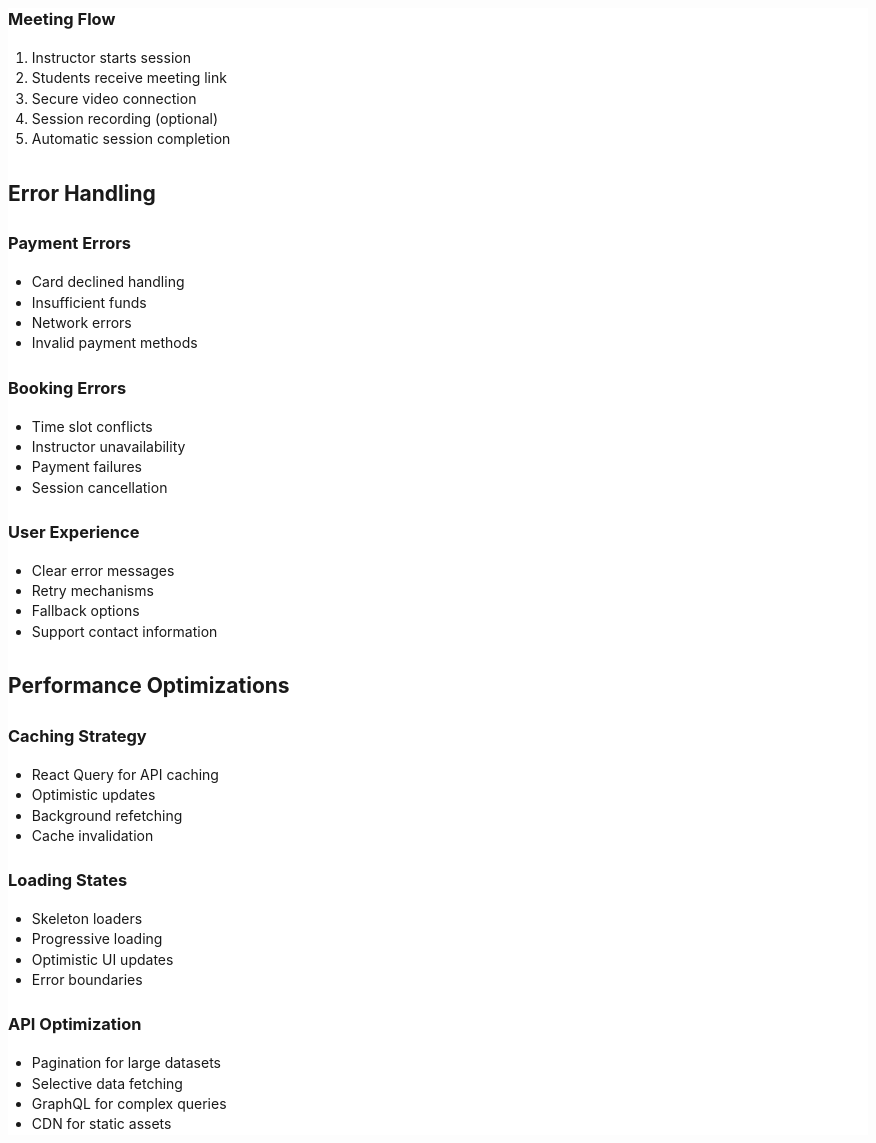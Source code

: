 ### Meeting Flow

1. Instructor starts session
2. Students receive meeting link
3. Secure video connection
4. Session recording (optional)
5. Automatic session completion

## Error Handling

### Payment Errors

- Card declined handling
- Insufficient funds
- Network errors
- Invalid payment methods

### Booking Errors

- Time slot conflicts
- Instructor unavailability
- Payment failures
- Session cancellation

### User Experience

- Clear error messages
- Retry mechanisms
- Fallback options
- Support contact information

## Performance Optimizations

### Caching Strategy

- React Query for API caching
- Optimistic updates
- Background refetching
- Cache invalidation

### Loading States

- Skeleton loaders
- Progressive loading
- Optimistic UI updates
- Error boundaries

### API Optimization

- Pagination for large datasets
- Selective data fetching
- GraphQL for complex queries
- CDN for static assets
